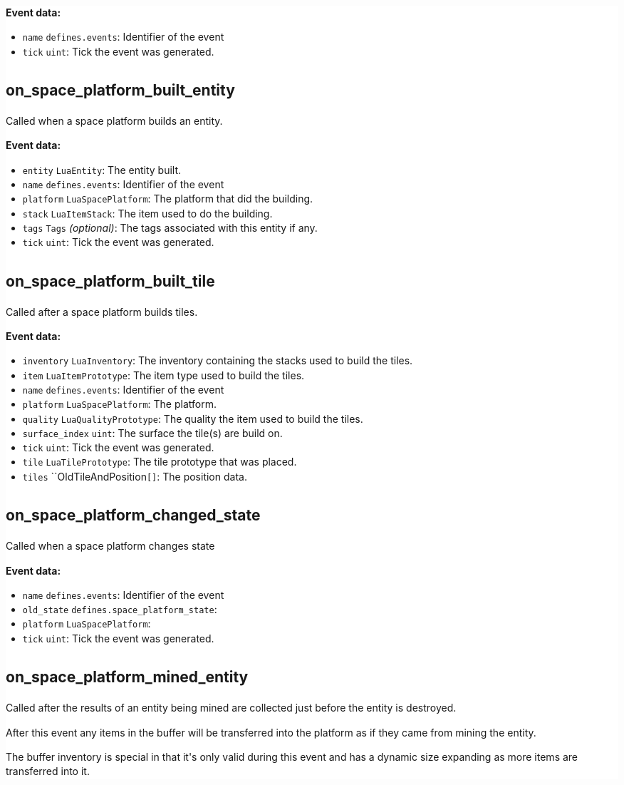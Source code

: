 **Event data:**

- `name` `defines.events`: Identifier of the event
- `tick` `uint`: Tick the event was generated.

## on_space_platform_built_entity

Called when a space platform builds an entity.

**Event data:**

- `entity` `LuaEntity`: The entity built.
- `name` `defines.events`: Identifier of the event
- `platform` `LuaSpacePlatform`: The platform that did the building.
- `stack` `LuaItemStack`: The item used to do the building.
- `tags` `Tags` _(optional)_: The tags associated with this entity if any.
- `tick` `uint`: Tick the event was generated.

## on_space_platform_built_tile

Called after a space platform builds tiles.

**Event data:**

- `inventory` `LuaInventory`: The inventory containing the stacks used to build the tiles.
- `item` `LuaItemPrototype`: The item type used to build the tiles.
- `name` `defines.events`: Identifier of the event
- `platform` `LuaSpacePlatform`: The platform.
- `quality` `LuaQualityPrototype`: The quality the item used to build the tiles.
- `surface_index` `uint`: The surface the tile(s) are build on.
- `tick` `uint`: Tick the event was generated.
- `tile` `LuaTilePrototype`: The tile prototype that was placed.
- `tiles` ``OldTileAndPosition`[]`: The position data.

## on_space_platform_changed_state

Called when a space platform changes state

**Event data:**

- `name` `defines.events`: Identifier of the event
- `old_state` `defines.space_platform_state`: 
- `platform` `LuaSpacePlatform`: 
- `tick` `uint`: Tick the event was generated.

## on_space_platform_mined_entity

Called after the results of an entity being mined are collected just before the entity is destroyed.

After this event any items in the buffer will be transferred into the platform as if they came from mining the entity.

The buffer inventory is special in that it's only valid during this event and has a dynamic size expanding as more items are transferred into it.
